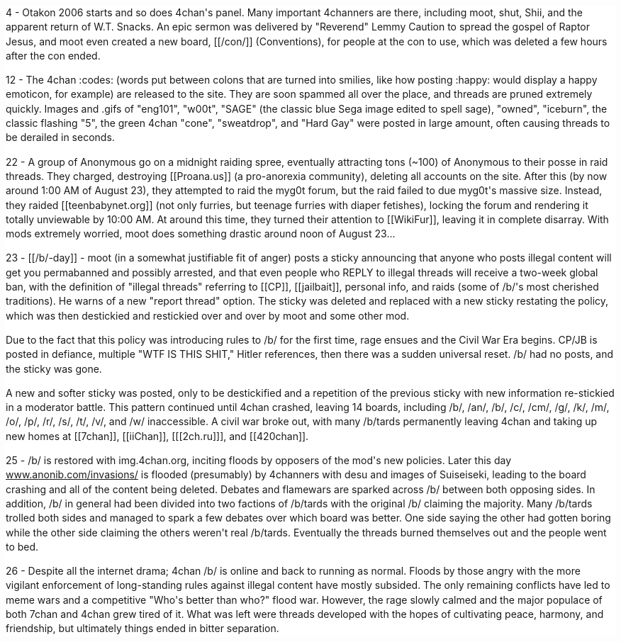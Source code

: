 4 - Otakon 2006 starts and so does 4chan's panel. Many important 4channers are there, including moot, shut, Shii, and the apparent return of W.T. Snacks. An epic sermon was delivered by "Reverend" Lemmy Caution to spread the gospel of Raptor Jesus, and moot even created a new board, [[/con/]] (Conventions), for people at the con to use, which was deleted a few hours after the con ended.

12 - The 4chan :codes: (words put between colons that are turned into smilies, like how posting :happy: would display a happy emoticon, for example) are released to the site. They are soon spammed all over the place, and threads are pruned extremely quickly. Images and .gifs of "eng101", "w00t", "SAGE" (the classic blue Sega image edited to spell sage), "owned", "iceburn", the classic flashing "5", the green 4chan "cone", "sweatdrop", and "Hard Gay" were posted in large amount, often causing threads to be derailed in seconds.

22 - A group of Anonymous go on a midnight raiding spree, eventually attracting tons (~100) of Anonymous to their posse in raid threads. They charged, destroying [[Proana.us]] (a pro-anorexia community), deleting all accounts on the site. After this (by now around 1:00 AM of August 23), they attempted to raid the myg0t forum, but the raid failed to due myg0t's massive size. Instead, they raided [[teenbabynet.org]] (not only furries, but teenage furries with diaper fetishes), locking the forum and rendering it totally unviewable by 10:00 AM. At around this time, they turned their attention to [[WikiFur]], leaving it in complete disarray. With mods extremely worried, moot does something drastic around noon of August 23...

23 - [[/b/-day]] - moot (in a somewhat justifiable fit of anger) posts a sticky announcing that anyone who posts illegal content will get you permabanned and possibly arrested, and that even people who REPLY to illegal threads will receive a two-week global ban, with the definition of "illegal threads" referring to [[CP]], [[jailbait]], personal info, and raids (some of /b/'s most cherished traditions). He warns of a new "report thread" option. The sticky was deleted and replaced with a new sticky restating the policy, which was then destickied and restickied over and over by moot and some other mod.

Due to the fact that this policy was introducing rules to /b/ for the first time, rage ensues and the Civil War Era begins. CP/JB is posted in defiance, multiple "WTF IS THIS SHIT," Hitler references, then there was a sudden universal reset. /b/ had no posts, and the sticky was gone. 

A new and softer sticky was posted, only to be destickified and a repetition of the previous sticky with new information re-stickied in a moderator battle. This pattern continued until 4chan crashed, leaving 14 boards, including /b/, /an/, /b/, /c/, /cm/, /g/, /k/, /m/, /o/, /p/, /r/, /s/, /t/, /v/, and /w/ inaccessible. A civil war broke out, with many /b/tards permanently leaving 4chan and taking up new homes at [[7chan]], [[iiChan]], [[[2ch.ru]]], and [[420chan]].

25 - /b/ is restored with  img.4chan.org, inciting floods by opposers of the mod's new policies. Later this day www.anonib.com/invasions/ is flooded (presumably) by 4channers with desu and images of Suiseiseki, leading to the board crashing and all of the content being deleted. Debates and flamewars are sparked across /b/ between both opposing sides. In addition, /b/ in general had been divided into two factions of /b/tards with the original /b/ claiming the majority. Many /b/tards trolled both sides and managed to spark a few debates over which board was better. One side saying the other had gotten boring while the other side claiming the others weren't real /b/tards. Eventually the threads burned themselves out and the people went to bed.

26 - Despite all the internet drama; 4chan /b/ is online and back to running as normal. Floods by those angry with the more vigilant enforcement of long-standing rules against illegal content have mostly subsided. The only remaining conflicts have led to meme wars and a competitive "Who's better than who?" flood war. However, the rage slowly calmed and the major populace of both 7chan and 4chan grew tired of it. What was left were threads developed with the hopes of cultivating peace, harmony, and friendship, but ultimately things ended in bitter separation.
